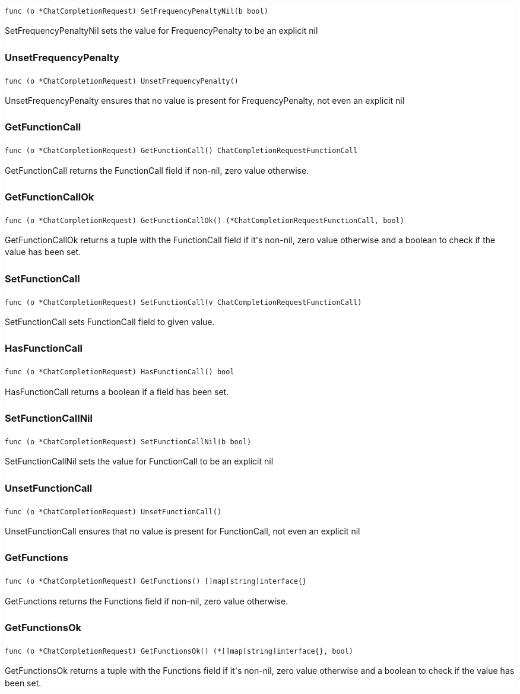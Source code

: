 `func (o *ChatCompletionRequest) SetFrequencyPenaltyNil(b bool)`

 SetFrequencyPenaltyNil sets the value for FrequencyPenalty to be an explicit nil

### UnsetFrequencyPenalty
`func (o *ChatCompletionRequest) UnsetFrequencyPenalty()`

UnsetFrequencyPenalty ensures that no value is present for FrequencyPenalty, not even an explicit nil
### GetFunctionCall

`func (o *ChatCompletionRequest) GetFunctionCall() ChatCompletionRequestFunctionCall`

GetFunctionCall returns the FunctionCall field if non-nil, zero value otherwise.

### GetFunctionCallOk

`func (o *ChatCompletionRequest) GetFunctionCallOk() (*ChatCompletionRequestFunctionCall, bool)`

GetFunctionCallOk returns a tuple with the FunctionCall field if it's non-nil, zero value otherwise
and a boolean to check if the value has been set.

### SetFunctionCall

`func (o *ChatCompletionRequest) SetFunctionCall(v ChatCompletionRequestFunctionCall)`

SetFunctionCall sets FunctionCall field to given value.

### HasFunctionCall

`func (o *ChatCompletionRequest) HasFunctionCall() bool`

HasFunctionCall returns a boolean if a field has been set.

### SetFunctionCallNil

`func (o *ChatCompletionRequest) SetFunctionCallNil(b bool)`

 SetFunctionCallNil sets the value for FunctionCall to be an explicit nil

### UnsetFunctionCall
`func (o *ChatCompletionRequest) UnsetFunctionCall()`

UnsetFunctionCall ensures that no value is present for FunctionCall, not even an explicit nil
### GetFunctions

`func (o *ChatCompletionRequest) GetFunctions() []map[string]interface{}`

GetFunctions returns the Functions field if non-nil, zero value otherwise.

### GetFunctionsOk

`func (o *ChatCompletionRequest) GetFunctionsOk() (*[]map[string]interface{}, bool)`

GetFunctionsOk returns a tuple with the Functions field if it's non-nil, zero value otherwise
and a boolean to check if the value has been set.
